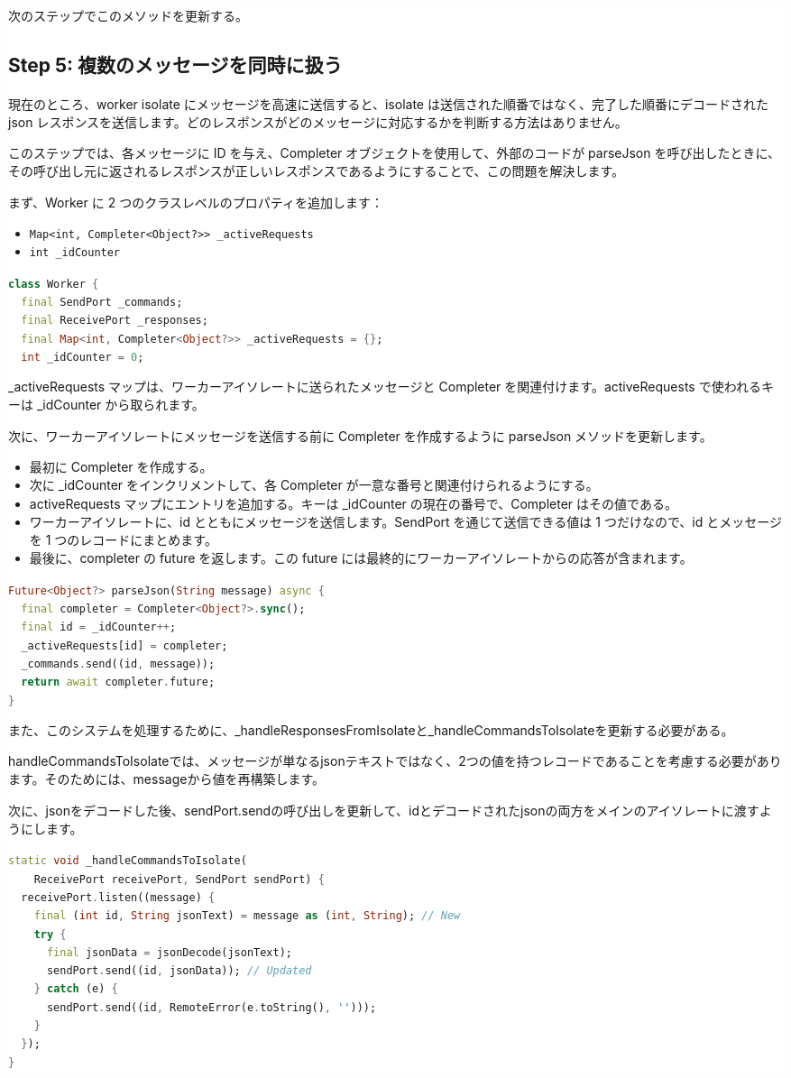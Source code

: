 次のステップでこのメソッドを更新する。

## Step 5: 複数のメッセージを同時に扱う

現在のところ、worker isolate にメッセージを高速に送信すると、isolate は送信された順番ではなく、完了した順番にデコードされた json レスポンスを送信します。どのレスポンスがどのメッセージに対応するかを判断する方法はありません。

このステップでは、各メッセージに ID を与え、Completer オブジェクトを使用して、外部のコードが parseJson を呼び出したときに、その呼び出し元に返されるレスポンスが正しいレスポンスであるようにすることで、この問題を解決します。

まず、Worker に 2 つのクラスレベルのプロパティを追加します：

- `Map<int, Completer<Object?>> _activeRequests`
- `int _idCounter`

```dart
class Worker {
  final SendPort _commands;
  final ReceivePort _responses;
  final Map<int, Completer<Object?>> _activeRequests = {};
  int _idCounter = 0;
```

_activeRequests マップは、ワーカーアイソレートに送られたメッセージと Completer を関連付けます。activeRequests で使われるキーは _idCounter から取られます。

次に、ワーカーアイソレートにメッセージを送信する前に Completer を作成するように parseJson メソッドを更新します。

- 最初に Completer を作成する。
- 次に _idCounter をインクリメントして、各 Completer が一意な番号と関連付けられるようにする。
- activeRequests マップにエントリを追加する。キーは _idCounter の現在の番号で、Completer はその値である。
- ワーカーアイソレートに、id とともにメッセージを送信します。SendPort を通じて送信できる値は 1 つだけなので、id とメッセージを 1 つのレコードにまとめます。
- 最後に、completer の future を返します。この future には最終的にワーカーアイソレートからの応答が含まれます。

```dart
Future<Object?> parseJson(String message) async {
  final completer = Completer<Object?>.sync();
  final id = _idCounter++;
  _activeRequests[id] = completer;
  _commands.send((id, message));
  return await completer.future;
}
```

また、このシステムを処理するために、_handleResponsesFromIsolateと_handleCommandsToIsolateを更新する必要がある。

handleCommandsToIsolateでは、メッセージが単なるjsonテキストではなく、2つの値を持つレコードであることを考慮する必要があります。そのためには、messageから値を再構築します。

次に、jsonをデコードした後、sendPort.sendの呼び出しを更新して、idとデコードされたjsonの両方をメインのアイソレートに渡すようにします。

```dart
static void _handleCommandsToIsolate(
    ReceivePort receivePort, SendPort sendPort) {
  receivePort.listen((message) {
    final (int id, String jsonText) = message as (int, String); // New
    try {
      final jsonData = jsonDecode(jsonText);
      sendPort.send((id, jsonData)); // Updated
    } catch (e) {
      sendPort.send((id, RemoteError(e.toString(), '')));
    }
  });
}
```
